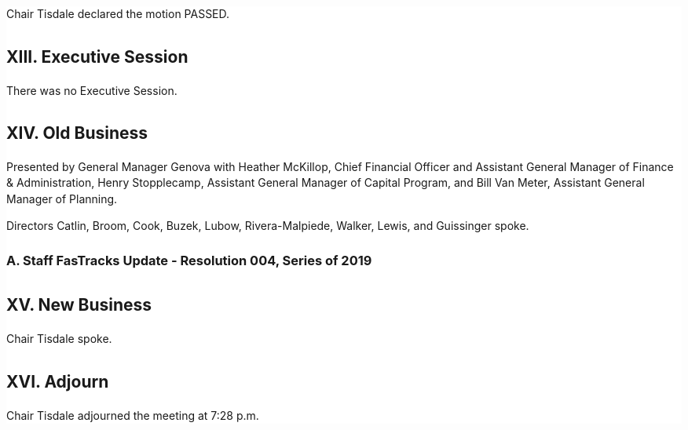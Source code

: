 Chair Tisdale declared the motion PASSED.

## XIII. Executive Session

There was no Executive Session.

## XIV. Old Business

Presented by General Manager Genova with Heather McKillop, Chief Financial Officer and Assistant General Manager of Finance & Administration, Henry Stopplecamp, Assistant General Manager of Capital Program, and Bill Van Meter, Assistant General Manager of Planning.

Directors Catlin, Broom, Cook, Buzek, Lubow, Rivera-Malpiede, Walker, Lewis, and Guissinger spoke.

### A. Staff FasTracks Update - Resolution 004, Series of 2019

## XV. New Business

Chair Tisdale spoke.

## XVI. Adjourn

Chair Tisdale adjourned the meeting at 7:28 p.m.
